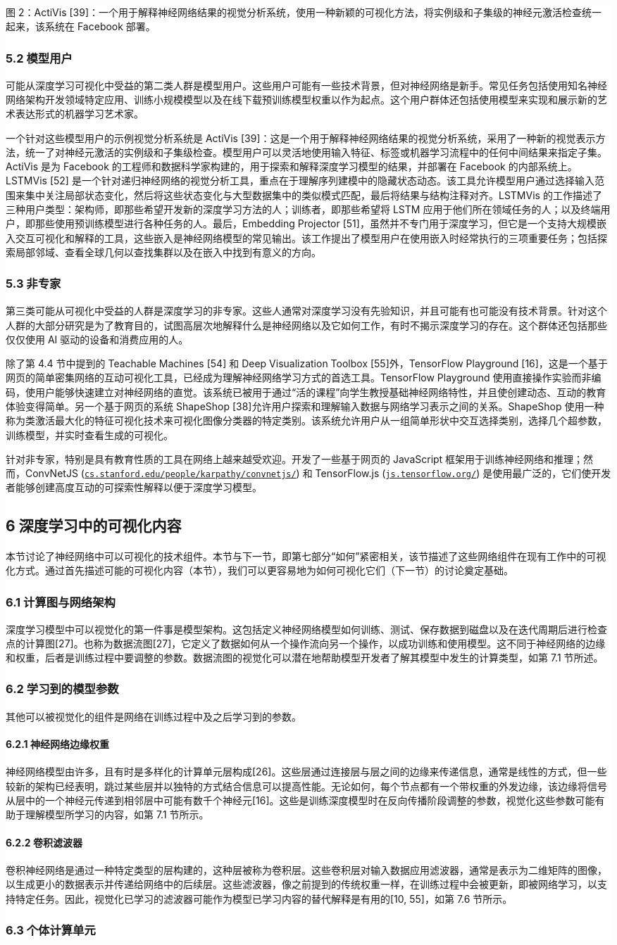 图 2：ActiVis [39]：一个用于解释神经网络结果的视觉分析系统，使用一种新颖的可视化方法，将实例级和子集级的神经元激活检查统一起来，该系统在 Facebook 部署。

### 5.2 模型用户

可能从深度学习可视化中受益的第二类人群是模型用户。这些用户可能有一些技术背景，但对神经网络是新手。常见任务包括使用知名神经网络架构开发领域特定应用、训练小规模模型以及在线下载预训练模型权重以作为起点。这个用户群体还包括使用模型来实现和展示新的艺术表达形式的机器学习艺术家。

一个针对这些模型用户的示例视觉分析系统是 ActiVis [39]：这是一个用于解释神经网络结果的视觉分析系统，采用了一种新的视觉表示方法，统一了对神经元激活的实例级和子集级检查。模型用户可以灵活地使用输入特征、标签或机器学习流程中的任何中间结果来指定子集。ActiVis 是为 Facebook 的工程师和数据科学家构建的，用于探索和解释深度学习模型的结果，并部署在 Facebook 的内部系统上。LSTMVis [52] 是一个针对递归神经网络的视觉分析工具，重点在于理解序列建模中的隐藏状态动态。该工具允许模型用户通过选择输入范围来集中关注局部状态变化，然后将这些状态变化与大型数据集中的类似模式匹配，最后将结果与结构注释对齐。LSTMVis 的工作描述了三种用户类型：架构师，即那些希望开发新的深度学习方法的人；训练者，即那些希望将 LSTM 应用于他们所在领域任务的人；以及终端用户，即那些使用预训练模型进行各种任务的人。最后，Embedding Projector [51]，虽然并不专门用于深度学习，但它是一个支持大规模嵌入交互可视化和解释的工具，这些嵌入是神经网络模型的常见输出。该工作提出了模型用户在使用嵌入时经常执行的三项重要任务；包括探索局部邻域、查看全球几何以查找集群以及在嵌入中找到有意义的方向。

### 5.3 非专家

第三类可能从可视化中受益的人群是深度学习的非专家。这些人通常对深度学习没有先验知识，并且可能有也可能没有技术背景。针对这个人群的大部分研究是为了教育目的，试图高层次地解释什么是神经网络以及它如何工作，有时不揭示深度学习的存在。这个群体还包括那些仅仅使用 AI 驱动的设备和消费应用的人。

除了第 4.4 节中提到的 Teachable Machines [54] 和 Deep Visualization Toolbox [55]外，TensorFlow Playground [16]，这是一个基于网页的简单密集网络的互动可视化工具，已经成为理解神经网络学习方式的首选工具。TensorFlow Playground 使用直接操作实验而非编码，使用户能够快速建立对神经网络的直觉。该系统已被用于通过“活的课程”向学生教授基础神经网络特性，并且使创建动态、互动的教育体验变得简单。另一个基于网页的系统 ShapeShop [38]允许用户探索和理解输入数据与网络学习表示之间的关系。ShapeShop 使用一种称为类激活最大化的特征可视化技术来可视化图像分类器的特定类别。该系统允许用户从一组简单形状中交互选择类别，选择几个超参数，训练模型，并实时查看生成的可视化。

针对非专家，特别是具有教育性质的工具在网络上越来越受欢迎。开发了一些基于网页的 JavaScript 框架用于训练神经网络和推理；然而，ConvNetJS ([`cs.stanford.edu/people/karpathy/convnetjs/`](http://cs.stanford.edu/people/karpathy/convnetjs/)) 和 TensorFlow.js ([`js.tensorflow.org/`](https://js.tensorflow.org/)) 是使用最广泛的，它们使开发者能够创建高度互动的可探索性解释以便于深度学习模型。

## 6 深度学习中的可视化内容

本节讨论了神经网络中可以可视化的技术组件。本节与下一节，即第七部分“如何”紧密相关，该节描述了这些网络组件在现有工作中的可视化方式。通过首先描述可能的可视化内容（本节），我们可以更容易地为如何可视化它们（下一节）的讨论奠定基础。

### 6.1 计算图与网络架构

深度学习模型中可以视觉化的第一件事是模型架构。这包括定义神经网络模型如何训练、测试、保存数据到磁盘以及在迭代周期后进行检查点的计算图[27]。也称为数据流图[27]，它定义了数据如何从一个操作流向另一个操作，以成功训练和使用模型。这不同于神经网络的边缘和权重，后者是训练过程中要调整的参数。数据流图的视觉化可以潜在地帮助模型开发者了解其模型中发生的计算类型，如第 7.1 节所述。

### 6.2 学习到的模型参数

其他可以被视觉化的组件是网络在训练过程中及之后学习到的参数。

#### 6.2.1 神经网络边缘权重

神经网络模型由许多，且有时是多样化的计算单元层构成[26]。这些层通过连接层与层之间的边缘来传递信息，通常是线性的方式，但一些较新的架构已经表明，跳过某些层并以独特的方式结合信息可以提高性能。无论如何，每个节点都有一个带权重的外发边缘，该边缘将信号从层中的一个神经元传递到相邻层中可能有数千个神经元[16]。这些是训练深度模型时在反向传播阶段调整的参数，视觉化这些参数可能有助于理解模型所学习的内容，如第 7.1 节所示。

#### 6.2.2 卷积滤波器

卷积神经网络是通过一种特定类型的层构建的，这种层被称为卷积层。这些卷积层对输入数据应用滤波器，通常是表示为二维矩阵的图像，以生成更小的数据表示并传递给网络中的后续层。这些滤波器，像之前提到的传统权重一样，在训练过程中会被更新，即被网络学习，以支持特定任务。因此，视觉化已学习的滤波器可能作为模型已学习内容的替代解释是有用的[10, 55]，如第 7.6 节所示。

### 6.3 个体计算单元
